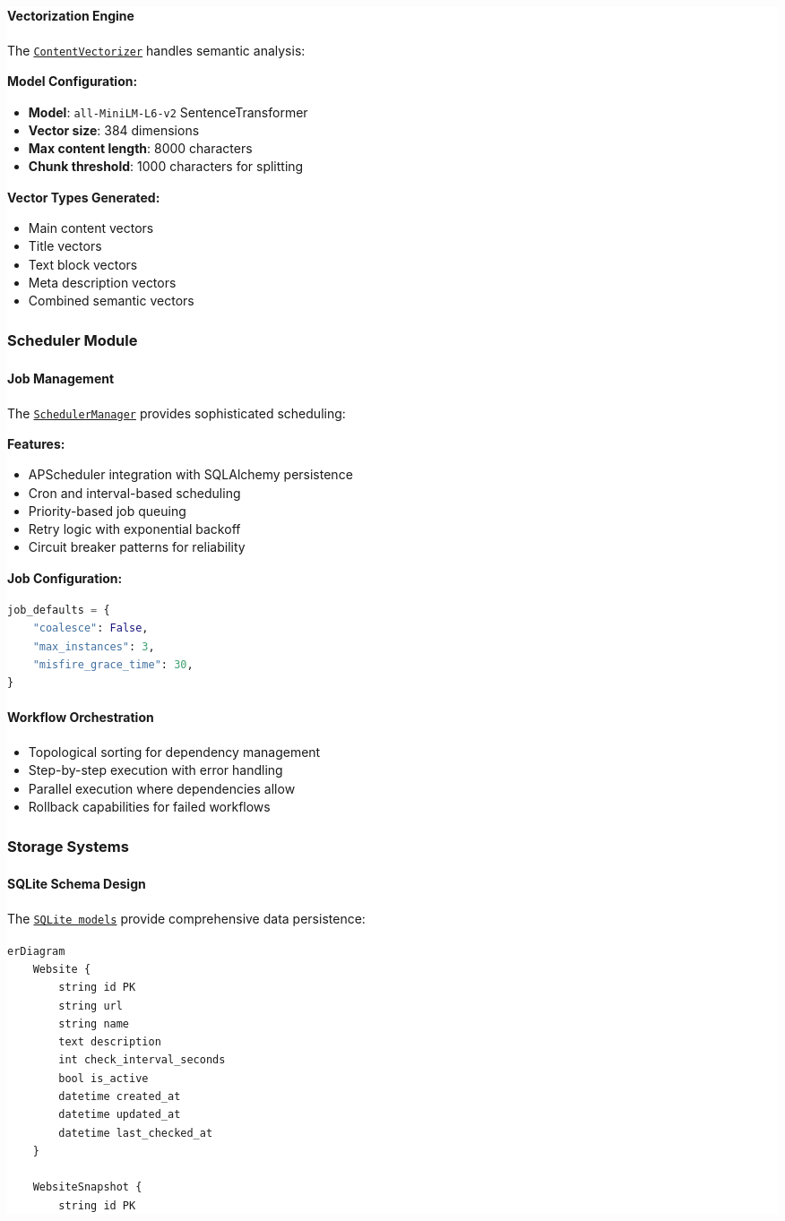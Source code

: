 #### Vectorization Engine
The [`ContentVectorizer`](src/webdeface/classifier/vectorizer.py:45) handles semantic analysis:

**Model Configuration:**
- **Model**: `all-MiniLM-L6-v2` SentenceTransformer
- **Vector size**: 384 dimensions
- **Max content length**: 8000 characters
- **Chunk threshold**: 1000 characters for splitting

**Vector Types Generated:**
- Main content vectors
- Title vectors  
- Text block vectors
- Meta description vectors
- Combined semantic vectors

### Scheduler Module

#### Job Management
The [`SchedulerManager`](src/webdeface/scheduler/manager.py:37) provides sophisticated scheduling:

**Features:**
- APScheduler integration with SQLAlchemy persistence
- Cron and interval-based scheduling
- Priority-based job queuing
- Retry logic with exponential backoff
- Circuit breaker patterns for reliability

**Job Configuration:**
```python
job_defaults = {
    "coalesce": False,
    "max_instances": 3,
    "misfire_grace_time": 30,
}
```

#### Workflow Orchestration
- Topological sorting for dependency management
- Step-by-step execution with error handling
- Parallel execution where dependencies allow
- Rollback capabilities for failed workflows

### Storage Systems

#### SQLite Schema Design

The [`SQLite models`](src/webdeface/storage/sqlite/models.py:27) provide comprehensive data persistence:

```mermaid
erDiagram
    Website {
        string id PK
        string url
        string name
        text description
        int check_interval_seconds
        bool is_active
        datetime created_at
        datetime updated_at
        datetime last_checked_at
    }
    
    WebsiteSnapshot {
        string id PK
```